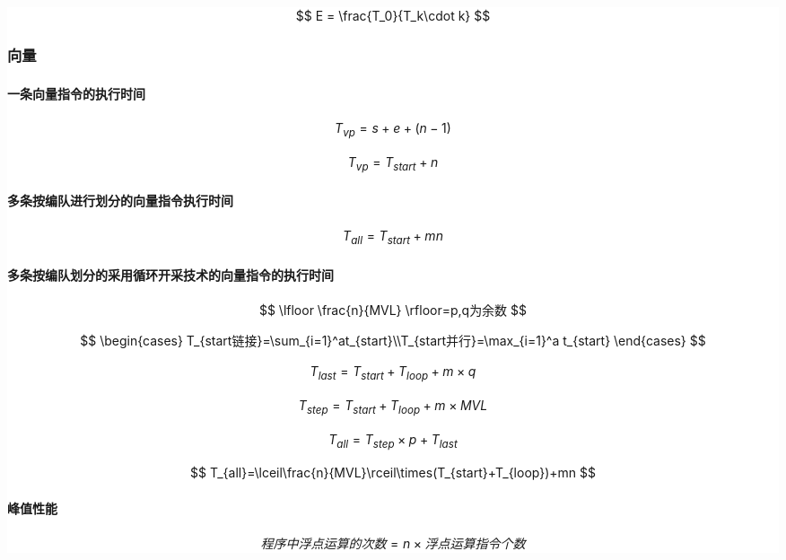 $$
E = \frac{T_0}{T_k\cdot k}
$$



### 向量

#### 一条向量指令的执行时间

$$
T_{vp}=s+e+(n-1)
$$

$$
T_{vp}=T_{start}+n
$$

#### 多条按编队进行划分的向量指令执行时间

$$
T_{all}=T_{start}+mn
$$

#### 多条按编队划分的采用循环开采技术的向量指令的执行时间

$$
\lfloor \frac{n}{MVL} \rfloor=p,q为余数
$$

$$
\begin{cases} T_{start链接}=\sum_{i=1}^at_{start}\\T_{start并行}=\max_{i=1}^a t_{start} \end{cases}
$$

$$
T_{last}=T_{start}+T_{loop}+m\times q
$$

$$
T_{step}=T_{start}+T_{loop}+m\times MVL
$$

$$
T_{all}=T_{step}\times p+T_{last}
$$

$$
T_{all}=\lceil\frac{n}{MVL}\rceil\times(T_{start}+T_{loop})+mn
$$



#### 峰值性能

$$
程序中浮点运算的次数 = n \times 浮点运算指令个数
$$
